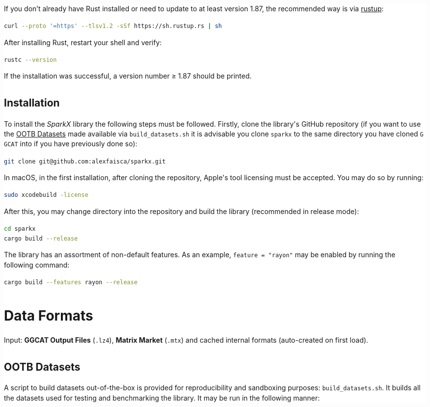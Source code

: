 If you don’t already have Rust installed or need to update to at least version 1.87, the recommended way is via [rustup](https://rustup.rs):

```bash
curl --proto '=https' --tlsv1.2 -sSf https://sh.rustup.rs | sh
```

After installing Rust, restart your shell and verify:

```bash
rustc --version
```

If the installation was successful, a version number ≥ 1.87 should be printed.

## Installation

To install the *SparkX* library the following steps must be followed.
Firstly, clone the library's GitHub repository (if you want to use the [OOTB Datasets](#ootb-datasets) made available via `build_datasets.sh` it is advisable you clone `sparkx` to the same directory you have cloned `GGCAT` into if you have previously done so):

```bash
git clone git@github.com:alexfaisca/sparkx.git
```

In macOS, in the first installation, after cloning the repository, Apple's tool licensing must be accepted. You may do so by running:

```bash
sudo xcodebuild -license
```

After this, you may change directory into the repository and build the library (recommended in release mode):

```bash
cd sparkx
cargo build --release
```

The library has an assortment of non-default features. As an example, `feature = "rayon"` may be enabled by running the following command:

```bash
cargo build --features rayon --release
```

# Data Formats

Input: **GGCAT Output Files** (`.lz4`), **Matrix Market** (`.mtx`) and cached internal formats (auto-created on first load).

## OOTB Datasets

A script to build datasets out-of-the-box is provided for reproducibility and sandboxing purposes: `build_datasets.sh`. It builds all the datasets used for testing and benchmarking the library. It may be run in the following manner:
